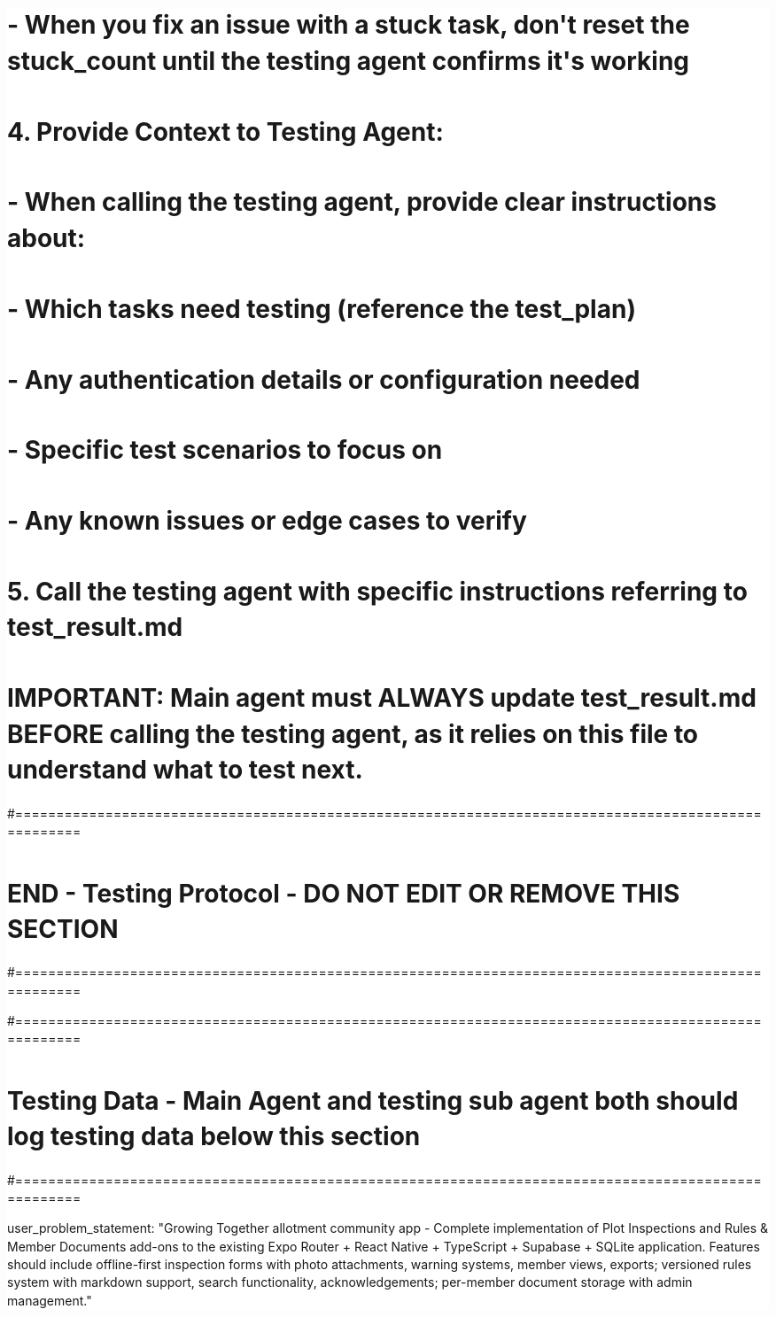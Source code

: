 #    - When you fix an issue with a stuck task, don't reset the stuck_count until the testing agent confirms it's working
#
# 4. Provide Context to Testing Agent:
#    - When calling the testing agent, provide clear instructions about:
#      - Which tasks need testing (reference the test_plan)
#      - Any authentication details or configuration needed
#      - Specific test scenarios to focus on
#      - Any known issues or edge cases to verify
#
# 5. Call the testing agent with specific instructions referring to test_result.md
#
# IMPORTANT: Main agent must ALWAYS update test_result.md BEFORE calling the testing agent, as it relies on this file to understand what to test next.

#====================================================================================================
# END - Testing Protocol - DO NOT EDIT OR REMOVE THIS SECTION
#====================================================================================================



#====================================================================================================
# Testing Data - Main Agent and testing sub agent both should log testing data below this section
#====================================================================================================

user_problem_statement: "Growing Together allotment community app - Complete implementation of Plot Inspections and Rules & Member Documents add-ons to the existing Expo Router + React Native + TypeScript + Supabase + SQLite application. Features should include offline-first inspection forms with photo attachments, warning systems, member views, exports; versioned rules system with markdown support, search functionality, acknowledgements; per-member document storage with admin management."
